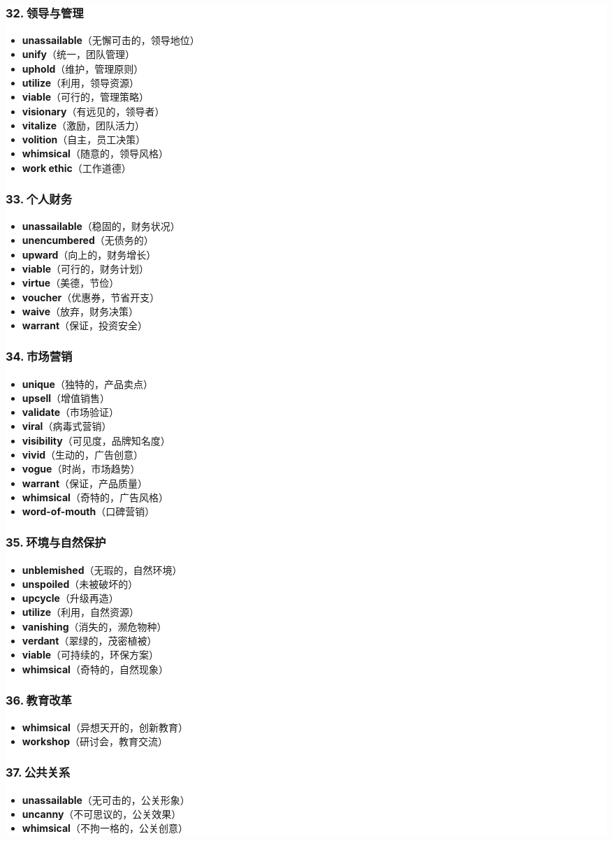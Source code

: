 ### 32. **领导与管理**
   - **unassailable**（无懈可击的，领导地位）
   - **unify**（统一，团队管理）
   - **uphold**（维护，管理原则）
   - **utilize**（利用，领导资源）
   - **viable**（可行的，管理策略）
   - **visionary**（有远见的，领导者）
   - **vitalize**（激励，团队活力）
   - **volition**（自主，员工决策）
   - **whimsical**（随意的，领导风格）
   - **work ethic**（工作道德）

### 33. **个人财务**
   - **unassailable**（稳固的，财务状况）
   - **unencumbered**（无债务的）
   - **upward**（向上的，财务增长）
   - **viable**（可行的，财务计划）
   - **virtue**（美德，节俭）
   - **voucher**（优惠券，节省开支）
   - **waive**（放弃，财务决策）
   - **warrant**（保证，投资安全）

### 34. **市场营销**
   - **unique**（独特的，产品卖点）
   - **upsell**（增值销售）
   - **validate**（市场验证）
   - **viral**（病毒式营销）
   - **visibility**（可见度，品牌知名度）
   - **vivid**（生动的，广告创意）
   - **vogue**（时尚，市场趋势）
   - **warrant**（保证，产品质量）
   - **whimsical**（奇特的，广告风格）
   - **word-of-mouth**（口碑营销）

### 35. **环境与自然保护**
   - **unblemished**（无瑕的，自然环境）
   - **unspoiled**（未被破坏的）
   - **upcycle**（升级再造）
   - **utilize**（利用，自然资源）
   - **vanishing**（消失的，濒危物种）
   - **verdant**（翠绿的，茂密植被）
   - **viable**（可持续的，环保方案）
   - **whimsical**（奇特的，自然现象）

### 36. **教育改革**
   - **whimsical**（异想天开的，创新教育）
   - **workshop**（研讨会，教育交流）

### 37. **公共关系**
   - **unassailable**（无可击的，公关形象）
   - **uncanny**（不可思议的，公关效果）
   - **whimsical**（不拘一格的，公关创意）
